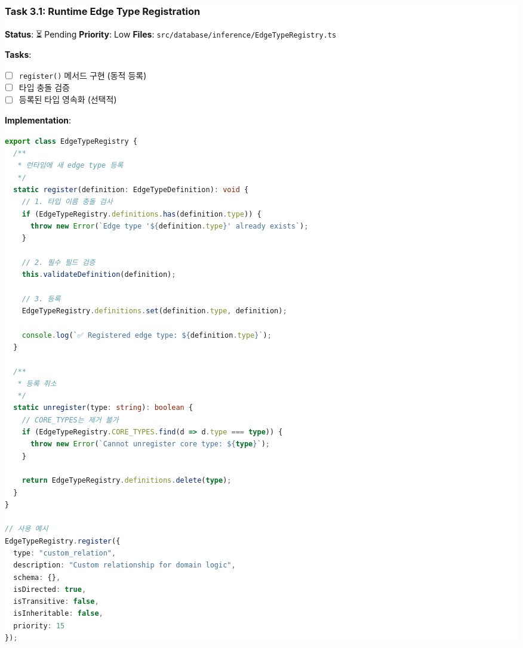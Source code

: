 ### Task 3.1: Runtime Edge Type Registration
**Status**: ⏳ Pending
**Priority**: Low
**Files**: `src/database/inference/EdgeTypeRegistry.ts`

**Tasks**:
- [ ] `register()` 메서드 구현 (동적 등록)
- [ ] 타입 충돌 검증
- [ ] 등록된 타입 영속화 (선택적)

**Implementation**:
```typescript
export class EdgeTypeRegistry {
  /**
   * 런타임에 새 edge type 등록
   */
  static register(definition: EdgeTypeDefinition): void {
    // 1. 타입 이름 충돌 검사
    if (EdgeTypeRegistry.definitions.has(definition.type)) {
      throw new Error(`Edge type '${definition.type}' already exists`);
    }

    // 2. 필수 필드 검증
    this.validateDefinition(definition);

    // 3. 등록
    EdgeTypeRegistry.definitions.set(definition.type, definition);

    console.log(`✅ Registered edge type: ${definition.type}`);
  }

  /**
   * 등록 취소
   */
  static unregister(type: string): boolean {
    // CORE_TYPES는 제거 불가
    if (EdgeTypeRegistry.CORE_TYPES.find(d => d.type === type)) {
      throw new Error(`Cannot unregister core type: ${type}`);
    }

    return EdgeTypeRegistry.definitions.delete(type);
  }
}

// 사용 예시
EdgeTypeRegistry.register({
  type: "custom_relation",
  description: "Custom relationship for domain logic",
  schema: {},
  isDirected: true,
  isTransitive: false,
  isInheritable: false,
  priority: 15
});
```
